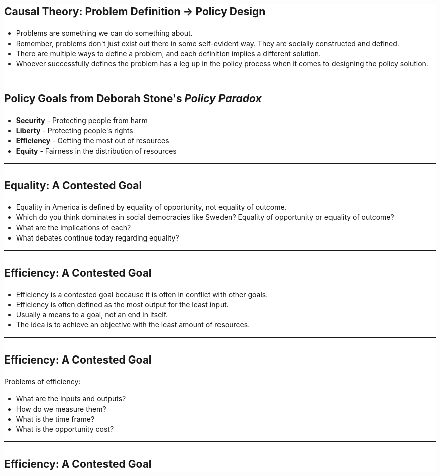 
## Causal Theory: Problem Definition -> Policy Design

* Problems are something we can do something about.
* Remember, problems don't just exist out there in some self-evident way. They are socially constructed and defined.
* There are multiple ways to define a problem, and each definition implies a different solution.
* Whoever successfully defines the problem has a leg up in the policy process when it comes to designing the policy solution.

---

## Policy Goals from Deborah Stone's _Policy Paradox_

* **Security** - Protecting people from harm
* **Liberty** - Protecting people's rights
* **Efficiency** - Getting the most out of resources
* **Equity** - Fairness in the distribution of resources

---

## Equality: A Contested Goal

* Equality in America is defined by equality of opportunity, not equality of outcome.
* Which do you think dominates in social democracies like Sweden? Equality of opportunity or equality of outcome?
* What are the implications of each?
* What debates continue today regarding equality?

---

## Efficiency: A Contested Goal

* Efficiency is a contested goal because it is often in conflict with other goals.
* Efficiency is often defined as the most output for the least input.
* Usually a means to a goal, not an end in itself.
* The idea is to achieve an objective with the least amount of resources.

---

## Efficiency: A Contested Goal

Problems of efficiency:

* What are the inputs and outputs?
* How do we measure them?
* What is the time frame?
* What is the opportunity cost?

---

## Efficiency: A Contested Goal
